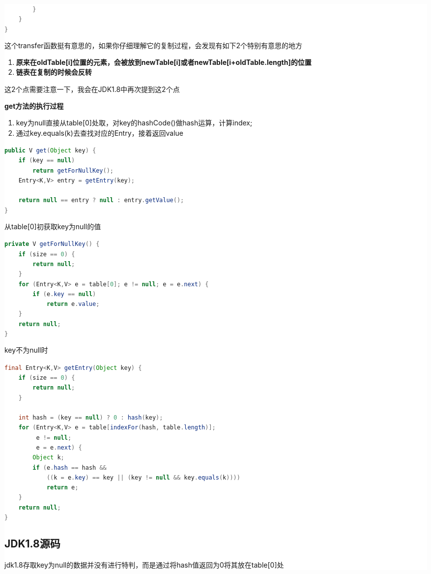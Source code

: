 ```java
        }
    }
}
```
这个transfer函数挺有意思的，如果你仔细理解它的复制过程，会发现有如下2个特别有意思的地方

1. **原来在oldTable[i]位置的元素，会被放到newTable[i]或者newTable[i+oldTable.length]的位置**
2. **链表在复制的时候会反转**

这2个点需要注意一下，我会在JDK1.8中再次提到这2个点

**get方法的执行过程**

1. key为null直接从table[0]处取，对key的hashCode()做hash运算，计算index;
2. 通过key.equals(k)去查找对应的Entry，接着返回value

```java
public V get(Object key) {
	if (key == null)
		return getForNullKey();
	Entry<K,V> entry = getEntry(key);

	return null == entry ? null : entry.getValue();
}
```
从table[0]初获取key为null的值

```java
private V getForNullKey() {
	if (size == 0) {
		return null;
	}
	for (Entry<K,V> e = table[0]; e != null; e = e.next) {
		if (e.key == null)
			return e.value;
	}
	return null;
}
```
key不为null时

```java
final Entry<K,V> getEntry(Object key) {
	if (size == 0) {
		return null;
	}

	int hash = (key == null) ? 0 : hash(key);
	for (Entry<K,V> e = table[indexFor(hash, table.length)];
		 e != null;
		 e = e.next) {
		Object k;
		if (e.hash == hash &&
			((k = e.key) == key || (key != null && key.equals(k))))
			return e;
	}
	return null;
}
```
## JDK1.8源码
jdk1.8存取key为null的数据并没有进行特判，而是通过将hash值返回为0将其放在table[0]处
